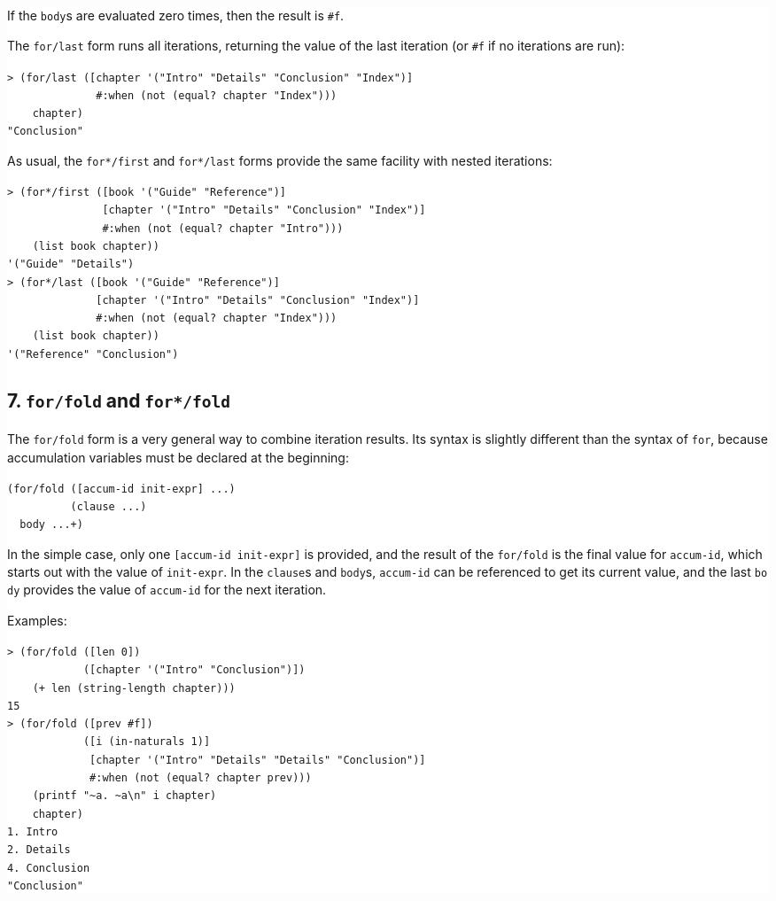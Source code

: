 If the `body`s are evaluated zero times, then the result is `#f`.

The `for/last` form runs all iterations, returning the value of the last
iteration \(or `#f` if no iterations are run\):

```racket
> (for/last ([chapter '("Intro" "Details" "Conclusion" "Index")]
              #:when (not (equal? chapter "Index")))            
    chapter)                                                    
"Conclusion"                                                    
```

As usual, the `for*/first` and `for*/last` forms provide the same
facility with nested iterations:

```racket
> (for*/first ([book '("Guide" "Reference")]                      
               [chapter '("Intro" "Details" "Conclusion" "Index")]
               #:when (not (equal? chapter "Intro")))             
    (list book chapter))                                          
'("Guide" "Details")                                              
> (for*/last ([book '("Guide" "Reference")]                       
              [chapter '("Intro" "Details" "Conclusion" "Index")] 
              #:when (not (equal? chapter "Index")))              
    (list book chapter))                                          
'("Reference" "Conclusion")                                       
```

## 7. `for/fold` and `for*/fold`

The `for/fold` form is a very general way to combine iteration results.
Its syntax is slightly different than the syntax of `for`, because
accumulation variables must be declared at the beginning:

```racket
(for/fold ([accum-id init-expr] ...)
          (clause ...)              
  body ...+)                        
```

In the simple case, only one `[accum-id init-expr]` is provided, and the
result of the `for/fold` is the final value for `accum-id`, which starts
out with the value of `init-expr`. In the `clause`s and `body`s,
`accum-id` can be referenced to get its current value, and the last
`body` provides the value of `accum-id` for the next iteration.

Examples:

```racket
> (for/fold ([len 0])                                             
            ([chapter '("Intro" "Conclusion")])                   
    (+ len (string-length chapter)))                              
15                                                                
> (for/fold ([prev #f])                                           
            ([i (in-naturals 1)]                                  
             [chapter '("Intro" "Details" "Details" "Conclusion")]
             #:when (not (equal? chapter prev)))                  
    (printf "~a. ~a\n" i chapter)                                 
    chapter)                                                      
1. Intro                                                          
2. Details                                                        
4. Conclusion                                                     
"Conclusion"                                                      
```
